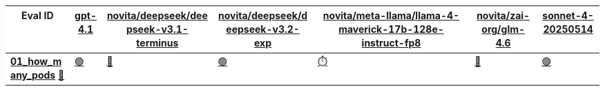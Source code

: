 | Eval ID | [gpt-4.1](https://www.braintrust.dev/app/robustadev/p/HolmesGPT/experiments/local-benchmark-20251007-235918?c=&search=%7B%22filter%22%3A%20%5B%7B%22text%22%3A%20%22metadata.model%2520%253D%2520%2522gpt-4.1%2522%22%2C%20%22label%22%3A%20%22metadata.model%2520equals%2520gpt-4.1%22%2C%20%22originType%22%3A%20%22form%22%7D%5D%7D) | [novita/deepseek/deepseek-v3.1-terminus](https://www.braintrust.dev/app/robustadev/p/HolmesGPT/experiments/local-benchmark-20251007-235918?c=&search=%7B%22filter%22%3A%20%5B%7B%22text%22%3A%20%22metadata.model%2520%253D%2520%2522novita%252Fdeepseek%252Fdeepseek-v3.1-terminus%2522%22%2C%20%22label%22%3A%20%22metadata.model%2520equals%2520novita%252Fdeepseek%252Fdeepseek-v3.1-terminus%22%2C%20%22originType%22%3A%20%22form%22%7D%5D%7D) | [novita/deepseek/deepseek-v3.2-exp](https://www.braintrust.dev/app/robustadev/p/HolmesGPT/experiments/local-benchmark-20251007-235918?c=&search=%7B%22filter%22%3A%20%5B%7B%22text%22%3A%20%22metadata.model%2520%253D%2520%2522novita%252Fdeepseek%252Fdeepseek-v3.2-exp%2522%22%2C%20%22label%22%3A%20%22metadata.model%2520equals%2520novita%252Fdeepseek%252Fdeepseek-v3.2-exp%22%2C%20%22originType%22%3A%20%22form%22%7D%5D%7D) | [novita/meta-llama/llama-4-maverick-17b-128e-instruct-fp8](https://www.braintrust.dev/app/robustadev/p/HolmesGPT/experiments/local-benchmark-20251007-235918?c=&search=%7B%22filter%22%3A%20%5B%7B%22text%22%3A%20%22metadata.model%2520%253D%2520%2522novita%252Fmeta-llama%252Fllama-4-maverick-17b-128e-instruct-fp8%2522%22%2C%20%22label%22%3A%20%22metadata.model%2520equals%2520novita%252Fmeta-llama%252Fllama-4-maverick-17b-128e-instruct-fp8%22%2C%20%22originType%22%3A%20%22form%22%7D%5D%7D) | [novita/zai-org/glm-4.6](https://www.braintrust.dev/app/robustadev/p/HolmesGPT/experiments/local-benchmark-20251007-235918?c=&search=%7B%22filter%22%3A%20%5B%7B%22text%22%3A%20%22metadata.model%2520%253D%2520%2522novita%252Fzai-org%252Fglm-4.6%2522%22%2C%20%22label%22%3A%20%22metadata.model%2520equals%2520novita%252Fzai-org%252Fglm-4.6%22%2C%20%22originType%22%3A%20%22form%22%7D%5D%7D) | [sonnet-4-20250514](https://www.braintrust.dev/app/robustadev/p/HolmesGPT/experiments/local-benchmark-20251007-235918?c=&search=%7B%22filter%22%3A%20%5B%7B%22text%22%3A%20%22metadata.model%2520%253D%2520%2522anthropic%252Fclaude-sonnet-4-20250514%2522%22%2C%20%22label%22%3A%20%22metadata.model%2520equals%2520anthropic%252Fclaude-sonnet-4-20250514%22%2C%20%22originType%22%3A%20%22form%22%7D%5D%7D) |
|---------|-------|-------|-------|-------|-------|-------|
| [**01_how_many_pods**](https://github.com/robusta-dev/holmesgpt/blob/master/tests/llm/fixtures/test_ask_holmes/01_how_many_pods/test_case.yaml) [🔗](https://www.braintrust.dev/app/robustadev/p/HolmesGPT/experiments/local-benchmark-20251007-235918?c=&search=%7B%22filter%22%3A%20%5B%7B%22text%22%3A%20%22metadata.eval_id%2520%253D%2520%252201_how_many_pods%2522%22%2C%20%22label%22%3A%20%22metadata.eval_id%2520equals%252001_how_many_pods%22%2C%20%22originType%22%3A%20%22form%22%7D%5D%7D) | [🟢](https://www.braintrust.dev/app/robustadev/p/HolmesGPT/experiments/local-benchmark-20251007-235918?c=&search=%7B%22filter%22%3A%20%5B%7B%22text%22%3A%20%22span_attributes.name%2520%253D%2520%252201_how_many_pods%255Bgpt-4.1%255D%2522%22%2C%20%22label%22%3A%20%22Name%2520equals%252001_how_many_pods%255Bgpt-4.1%255D%22%2C%20%22originType%22%3A%20%22form%22%7D%5D%7D) | [🔴](https://www.braintrust.dev/app/robustadev/p/HolmesGPT/experiments/local-benchmark-20251007-235918?c=&search=%7B%22filter%22%3A%20%5B%7B%22text%22%3A%20%22span_attributes.name%2520%253D%2520%252201_how_many_pods%255Bnovita%252Fdeepseek%252Fdeepseek-v3.1-terminus%255D%2522%22%2C%20%22label%22%3A%20%22Name%2520equals%252001_how_many_pods%255Bnovita%252Fdeepseek%252Fdeepseek-v3.1-terminus%255D%22%2C%20%22originType%22%3A%20%22form%22%7D%5D%7D) | [🟢](https://www.braintrust.dev/app/robustadev/p/HolmesGPT/experiments/local-benchmark-20251007-235918?c=&search=%7B%22filter%22%3A%20%5B%7B%22text%22%3A%20%22span_attributes.name%2520%253D%2520%252201_how_many_pods%255Bnovita%252Fdeepseek%252Fdeepseek-v3.2-exp%255D%2522%22%2C%20%22label%22%3A%20%22Name%2520equals%252001_how_many_pods%255Bnovita%252Fdeepseek%252Fdeepseek-v3.2-exp%255D%22%2C%20%22originType%22%3A%20%22form%22%7D%5D%7D) | [⏱️](https://www.braintrust.dev/app/robustadev/p/HolmesGPT/experiments/local-benchmark-20251007-235918?c=&search=%7B%22filter%22%3A%20%5B%7B%22text%22%3A%20%22span_attributes.name%2520%253D%2520%252201_how_many_pods%255Bnovita%252Fmeta-llama%252Fllama-4-maverick-17b-128e-instruct-fp8%255D%2522%22%2C%20%22label%22%3A%20%22Name%2520equals%252001_how_many_pods%255Bnovita%252Fmeta-llama%252Fllama-4-maverick-17b-128e-instruct-fp8%255D%22%2C%20%22originType%22%3A%20%22form%22%7D%5D%7D) | [🔴](https://www.braintrust.dev/app/robustadev/p/HolmesGPT/experiments/local-benchmark-20251007-235918?c=&search=%7B%22filter%22%3A%20%5B%7B%22text%22%3A%20%22span_attributes.name%2520%253D%2520%252201_how_many_pods%255Bnovita%252Fzai-org%252Fglm-4.6%255D%2522%22%2C%20%22label%22%3A%20%22Name%2520equals%252001_how_many_pods%255Bnovita%252Fzai-org%252Fglm-4.6%255D%22%2C%20%22originType%22%3A%20%22form%22%7D%5D%7D) | [🟢](https://www.braintrust.dev/app/robustadev/p/HolmesGPT/experiments/local-benchmark-20251007-235918?c=&search=%7B%22filter%22%3A%20%5B%7B%22text%22%3A%20%22span_attributes.name%2520%253D%2520%252201_how_many_pods%255Banthropic%252Fclaude-sonnet-4-20250514%255D%2522%22%2C%20%22label%22%3A%20%22Name%2520equals%252001_how_many_pods%255Banthropic%252Fclaude-sonnet-4-20250514%255D%22%2C%20%22originType%22%3A%20%22form%22%7D%5D%7D) |